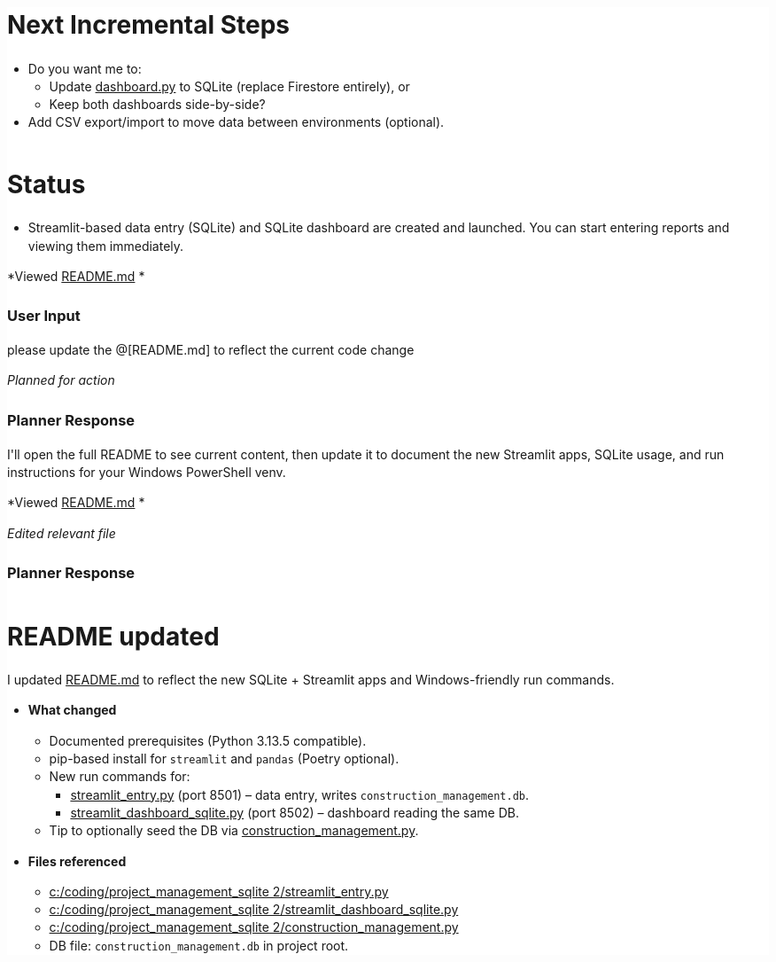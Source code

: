 # Next Incremental Steps

- Do you want me to:
  - Update [dashboard.py](cci:7://file:///c:/coding/project_management_sqlite%202/dashboard.py:0:0-0:0) to SQLite (replace Firestore entirely), or
  - Keep both dashboards side-by-side?
- Add CSV export/import to move data between environments (optional).

# Status

- Streamlit-based data entry (SQLite) and SQLite dashboard are created and launched. You can start entering reports and viewing them immediately.

*Viewed [README.md](file:///c:/coding/project_management_sqlite%202/README.md) *

### User Input

please update the @[README.md] to reflect the current code change

*Planned for action*

### Planner Response

I'll open the full README to see current content, then update it to document the new Streamlit apps, SQLite usage, and run instructions for your Windows PowerShell venv.

*Viewed [README.md](file:///c:/coding/project_management_sqlite%202/README.md) *

*Edited relevant file*

### Planner Response

# README updated

I updated [README.md](cci:7://file:///c:/coding/project_management_sqlite%202/README.md:0:0-0:0) to reflect the new SQLite + Streamlit apps and Windows-friendly run commands.

- __What changed__
  - Documented prerequisites (Python 3.13.5 compatible).
  - pip-based install for `streamlit` and `pandas` (Poetry optional).
  - New run commands for:
    - [streamlit_entry.py](cci:7://file:///c:/coding/project_management_sqlite%202/streamlit_entry.py:0:0-0:0) (port 8501) – data entry, writes `construction_management.db`.
    - [streamlit_dashboard_sqlite.py](cci:7://file:///c:/coding/project_management_sqlite%202/streamlit_dashboard_sqlite.py:0:0-0:0) (port 8502) – dashboard reading the same DB.
  - Tip to optionally seed the DB via [construction_management.py](cci:7://file:///c:/coding/project_management_sqlite%202/construction_management.py:0:0-0:0).

- __Files referenced__
  - [c:/coding/project_management_sqlite 2/streamlit_entry.py](cci:7://file:///coding/project_management_sqlite%202/streamlit_entry.py:0:0-0:0)
  - [c:/coding/project_management_sqlite 2/streamlit_dashboard_sqlite.py](cci:7://file:///coding/project_management_sqlite%202/streamlit_dashboard_sqlite.py:0:0-0:0)
  - [c:/coding/project_management_sqlite 2/construction_management.py](cci:7://file:///coding/project_management_sqlite%202/construction_management.py:0:0-0:0)
  - DB file: `construction_management.db` in project root.
